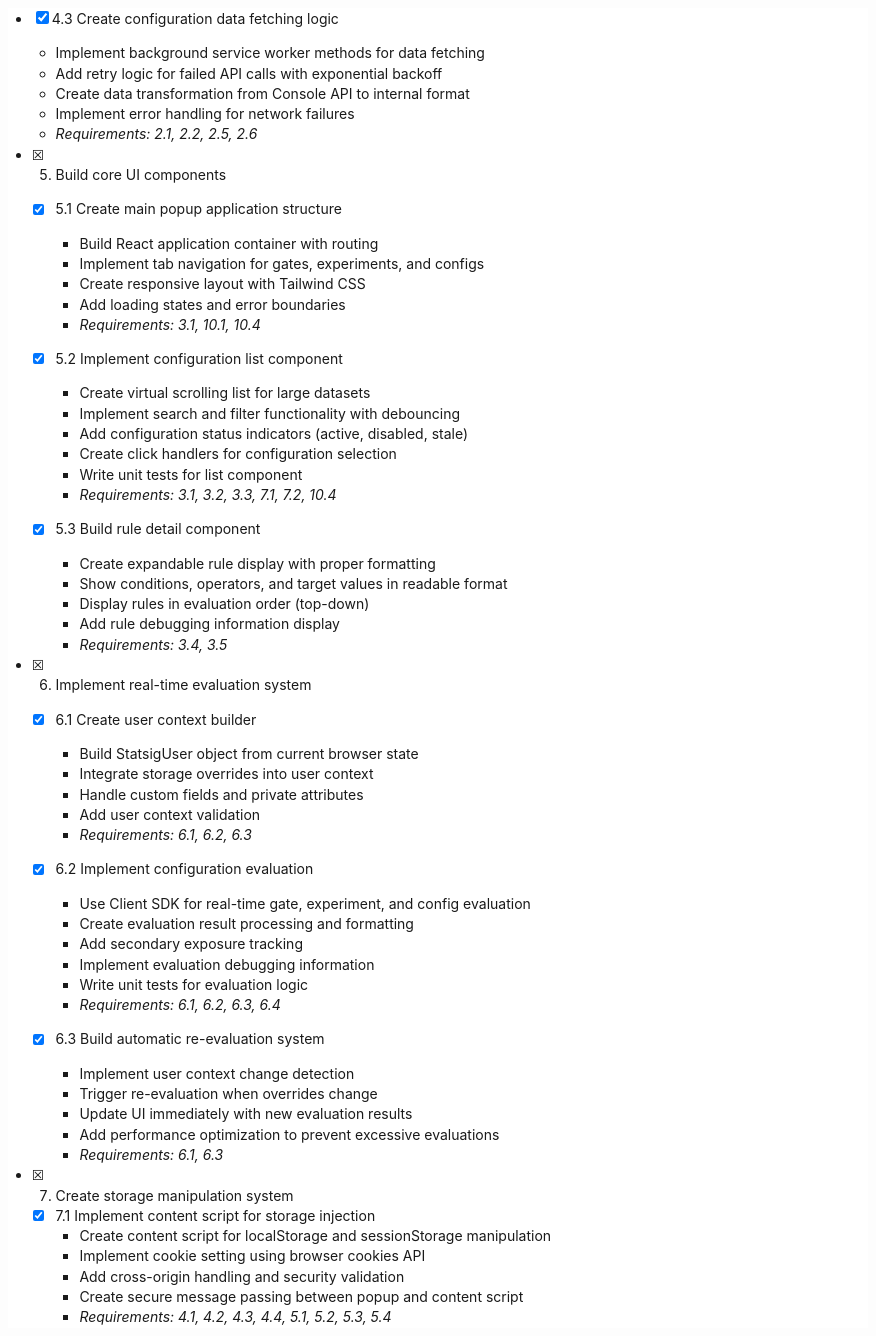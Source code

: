   - [x] 4.3 Create configuration data fetching logic
    - Implement background service worker methods for data fetching
    - Add retry logic for failed API calls with exponential backoff
    - Create data transformation from Console API to internal format
    - Implement error handling for network failures
    - _Requirements: 2.1, 2.2, 2.5, 2.6_

- [x] 5. Build core UI components
  - [x] 5.1 Create main popup application structure
    - Build React application container with routing
    - Implement tab navigation for gates, experiments, and configs
    - Create responsive layout with Tailwind CSS
    - Add loading states and error boundaries
    - _Requirements: 3.1, 10.1, 10.4_

  - [x] 5.2 Implement configuration list component
    - Create virtual scrolling list for large datasets
    - Implement search and filter functionality with debouncing
    - Add configuration status indicators (active, disabled, stale)
    - Create click handlers for configuration selection
    - Write unit tests for list component
    - _Requirements: 3.1, 3.2, 3.3, 7.1, 7.2, 10.4_

  - [x] 5.3 Build rule detail component
    - Create expandable rule display with proper formatting
    - Show conditions, operators, and target values in readable format
    - Display rules in evaluation order (top-down)
    - Add rule debugging information display
    - _Requirements: 3.4, 3.5_

- [x] 6. Implement real-time evaluation system
  - [x] 6.1 Create user context builder
    - Build StatsigUser object from current browser state
    - Integrate storage overrides into user context
    - Handle custom fields and private attributes
    - Add user context validation
    - _Requirements: 6.1, 6.2, 6.3_

  - [x] 6.2 Implement configuration evaluation
    - Use Client SDK for real-time gate, experiment, and config evaluation
    - Create evaluation result processing and formatting
    - Add secondary exposure tracking
    - Implement evaluation debugging information
    - Write unit tests for evaluation logic
    - _Requirements: 6.1, 6.2, 6.3, 6.4_

  - [x] 6.3 Build automatic re-evaluation system
    - Implement user context change detection
    - Trigger re-evaluation when overrides change
    - Update UI immediately with new evaluation results
    - Add performance optimization to prevent excessive evaluations
    - _Requirements: 6.1, 6.3_

- [x] 7. Create storage manipulation system
  - [x] 7.1 Implement content script for storage injection
    - Create content script for localStorage and sessionStorage manipulation
    - Implement cookie setting using browser cookies API
    - Add cross-origin handling and security validation
    - Create secure message passing between popup and content script
    - _Requirements: 4.1, 4.2, 4.3, 4.4, 5.1, 5.2, 5.3, 5.4_

